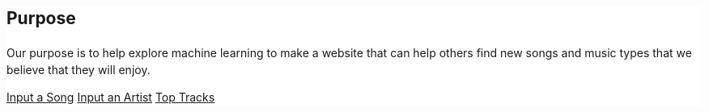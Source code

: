   <div class="project">
    <h2>Purpose</h2>
    <p class="description">Our purpose is to help explore machine learning to make a website that can help others find new songs and music types that we believe that they will enjoy.</p>
  </div>

  <div class="btn-container">
    <a href="songrecinput.html" class="btn">Input a Song</a>
    <a href="artist.html" class="btn">Input an Artist</a>
    <a href="toptracks.html" class="btn">Top Tracks</a>
  </div>
</body>
</html>
